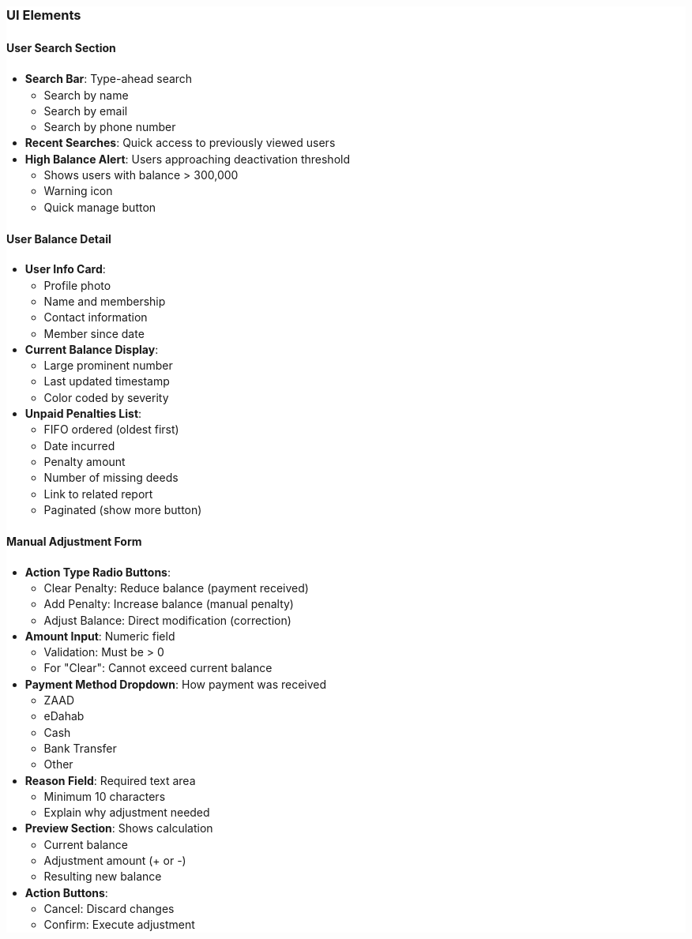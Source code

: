 ### UI Elements

#### User Search Section
- **Search Bar**: Type-ahead search
  - Search by name
  - Search by email
  - Search by phone number
- **Recent Searches**: Quick access to previously viewed users
- **High Balance Alert**: Users approaching deactivation threshold
  - Shows users with balance > 300,000
  - Warning icon
  - Quick manage button

#### User Balance Detail
- **User Info Card**:
  - Profile photo
  - Name and membership
  - Contact information
  - Member since date
- **Current Balance Display**:
  - Large prominent number
  - Last updated timestamp
  - Color coded by severity
- **Unpaid Penalties List**:
  - FIFO ordered (oldest first)
  - Date incurred
  - Penalty amount
  - Number of missing deeds
  - Link to related report
  - Paginated (show more button)

#### Manual Adjustment Form
- **Action Type Radio Buttons**:
  - Clear Penalty: Reduce balance (payment received)
  - Add Penalty: Increase balance (manual penalty)
  - Adjust Balance: Direct modification (correction)
- **Amount Input**: Numeric field
  - Validation: Must be > 0
  - For "Clear": Cannot exceed current balance
- **Payment Method Dropdown**: How payment was received
  - ZAAD
  - eDahab
  - Cash
  - Bank Transfer
  - Other
- **Reason Field**: Required text area
  - Minimum 10 characters
  - Explain why adjustment needed
- **Preview Section**: Shows calculation
  - Current balance
  - Adjustment amount (+ or -)
  - Resulting new balance
- **Action Buttons**:
  - Cancel: Discard changes
  - Confirm: Execute adjustment
